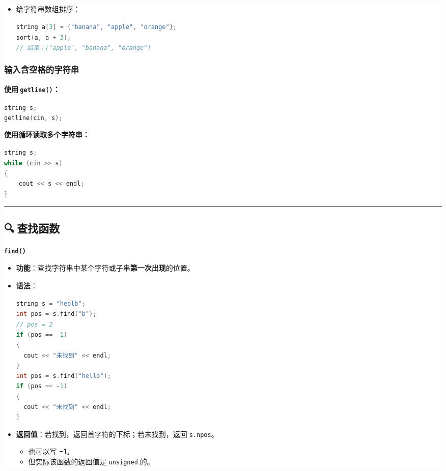 * 给字符串数组排序：
  

  ```cpp
  string a[3] = {"banana", "apple", "orange"};
  sort(a, a + 3);
  // 结果：["apple", "banana", "orange"]
  ```


### 输入含空格的字符串

**使用 `getline()`：**

```cpp
string s;
getline(cin, s);
```

**使用循环读取多个字符串：**

```cpp
string s;
while (cin >> s) 
{
    cout << s << endl;
}
```

---

## 🔍 查找函数

**`find()`**

* **功能**：查找字符串中某个字符或子串**第一次出现**的位置。
* **语法**：

  ```cpp
  string s = "heblb";
  int pos = s.find("b");
  // pos = 2
  if (pos == -1)
  {
    cout << "未找到" << endl;
  }
  int pos = s.find("hello");
  if (pos == -1)
  {
    cout << "未找到" << endl;
  }
  ```

* **返回值**：若找到，返回首字符的下标；若未找到，返回 `s.npos`。
    * 也可以写 $-1$。
    * 但实际该函数的返回值是 `unsigned` 的。
